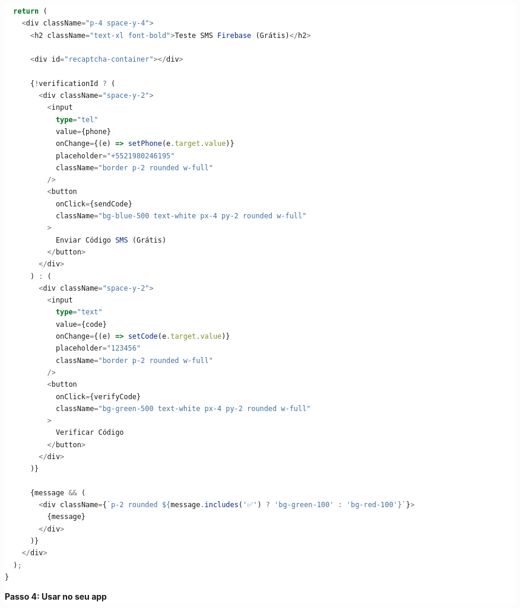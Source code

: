 ```typescript
  return (
    <div className="p-4 space-y-4">
      <h2 className="text-xl font-bold">Teste SMS Firebase (Grátis)</h2>
      
      <div id="recaptcha-container"></div>
      
      {!verificationId ? (
        <div className="space-y-2">
          <input
            type="tel"
            value={phone}
            onChange={(e) => setPhone(e.target.value)}
            placeholder="+5521980246195"
            className="border p-2 rounded w-full"
          />
          <button
            onClick={sendCode}
            className="bg-blue-500 text-white px-4 py-2 rounded w-full"
          >
            Enviar Código SMS (Grátis)
          </button>
        </div>
      ) : (
        <div className="space-y-2">
          <input
            type="text"
            value={code}
            onChange={(e) => setCode(e.target.value)}
            placeholder="123456"
            className="border p-2 rounded w-full"
          />
          <button
            onClick={verifyCode}
            className="bg-green-500 text-white px-4 py-2 rounded w-full"
          >
            Verificar Código
          </button>
        </div>
      )}
      
      {message && (
        <div className={`p-2 rounded ${message.includes('✅') ? 'bg-green-100' : 'bg-red-100'}`}>
          {message}
        </div>
      )}
    </div>
  );
}
```

**Passo 4: Usar no seu app**
